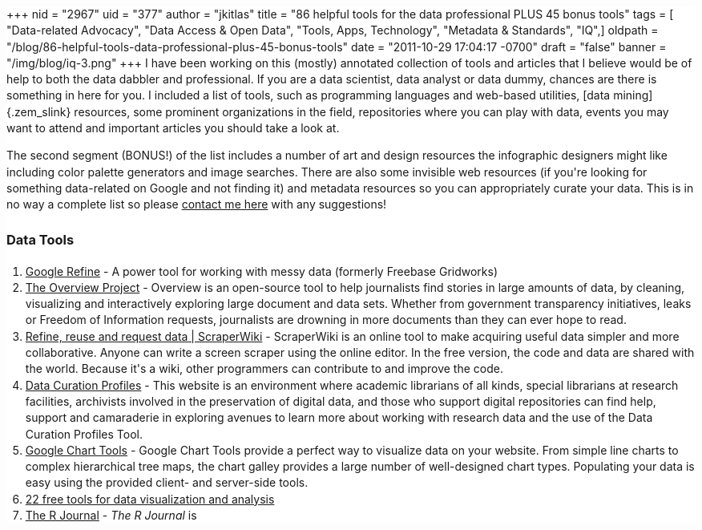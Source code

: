 +++
nid = "2967"
uid = "377"
author = "jkitlas"
title = "86 helpful tools for the data professional PLUS 45 bonus tools"
tags = [ "Data-related Advocacy", "Data Access & Open Data", "Tools, Apps, Technology", "Metadata & Standards", "IQ",]
oldpath = "/blog/86-helpful-tools-data-professional-plus-45-bonus-tools"
date = "2011-10-29 17:04:17 -0700"
draft = "false"
banner = "/img/blog/iq-3.png"
+++
I have been working on this (mostly) annotated collection of tools and
articles that I believe would be of help to both the data dabbler and
professional. If you are a data scientist, data analyst or data dummy,
chances are there is something in here for you. I included a list of
tools, such as programming languages and web-based utilities, [data
mining]{.zem_slink} resources, some prominent organizations in the
field, repositories where you can play with data, events you may want to
attend and important articles you should take a look at.

The second segment (BONUS!) of the list includes a number of art and
design resources the infographic designers might like including color
palette generators and image searches. There are also some invisible web
resources (if you're looking for something data-related on Google and
not finding it) and metadata resources so you can appropriately curate
your data. This is in no way a complete list so please [contact me
here](http://kitlas.com/contact-me) with any suggestions!

### Data Tools

1.  [Google Refine](http://code.google.com/p/google-refine/) - A power
    tool for working with messy data (formerly Freebase Gridworks)
2.  [The Overview Project](http://overview.ap.org/) - Overview is an
    open-source tool to help journalists find stories in large amounts
    of data, by cleaning, visualizing and interactively exploring large
    document and data sets. Whether from government transparency
    initiatives, leaks or Freedom of Information requests, journalists
    are drowning in more documents than they can ever hope to read.
3.  [Refine, reuse and request data |
    ScraperWiki](http://scraperwiki.com/) - ScraperWiki is an online
    tool to make acquiring useful data simpler and more collaborative.
    Anyone can write a screen scraper using the online editor. In the
    free version, the code and data are shared with the world. Because
    it's a wiki, other programmers can contribute to and improve the
    code.
4.  [Data Curation Profiles](http://www4.lib.purdue.edu/dcp/) - This
    website is an environment where academic librarians of all kinds,
    special librarians at research facilities, archivists involved in
    the preservation of digital data, and those who support digital
    repositories can find help, support and camaraderie in exploring
    avenues to learn more about working with research data and the use
    of the Data Curation Profiles Tool.
5.  [Google Chart
    Tools](http://code.google.com/apis/chart/interactive/docs/index.html) -
    Google Chart Tools provide a perfect way to visualize data on your
    website. From simple line charts to complex hierarchical tree maps,
    the chart galley provides a large number of well-designed chart
    types. Populating your data is easy using the provided client- and
    server-side tools.
6.  [22 free tools for data visualization and
    analysis](http://www.computerworld.com/s/article/9215504/22_free_tools_for_data_visualization_and_analysis)
7.  [The R Journal](http://journal.r-project.org/) - *The R Journal* is